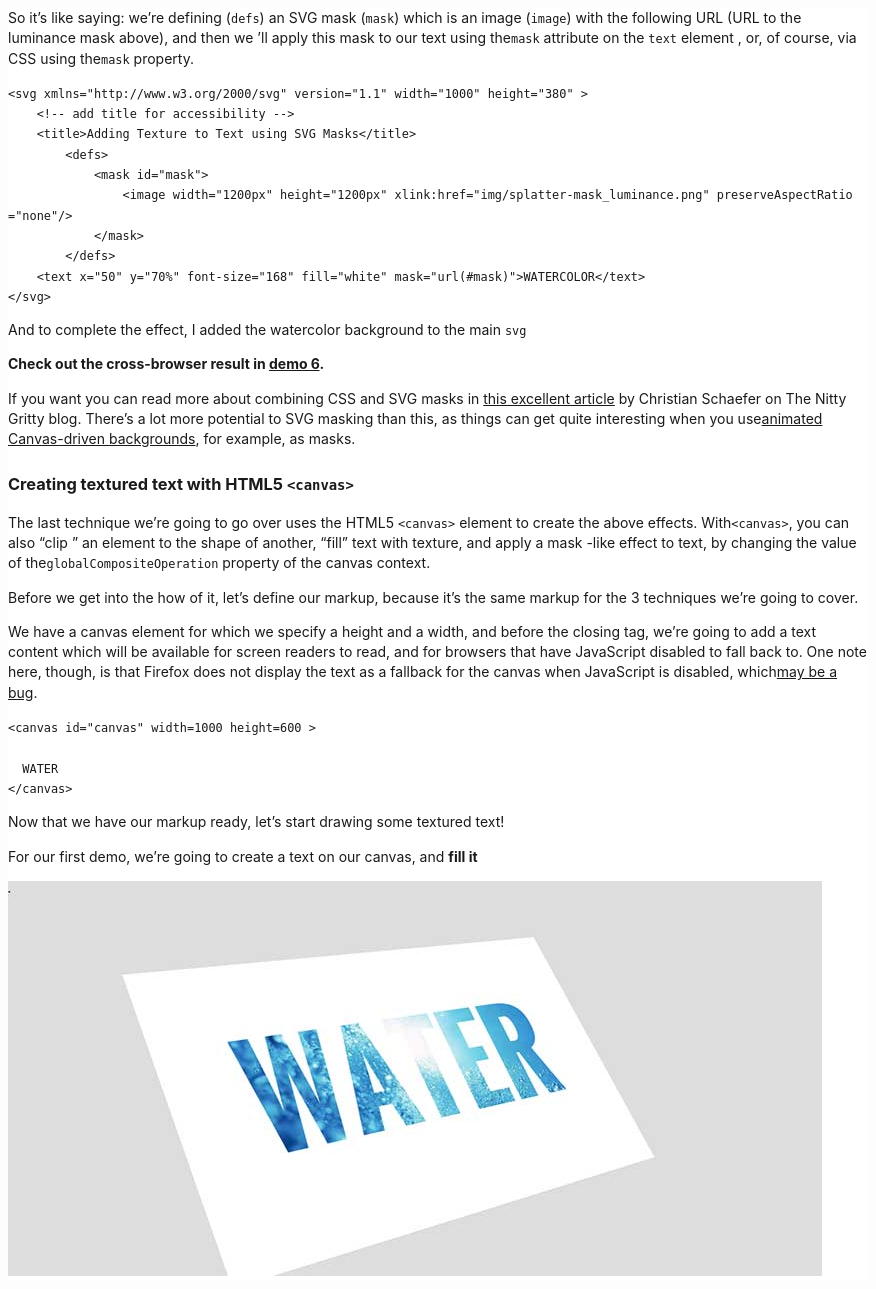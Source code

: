 So it’s like saying: we’re defining (`defs`) an SVG mask (`mask`) which is an
image
(`image`) with the following URL (URL to the luminance mask above), and then we
’ll apply this mask to our text using the`mask` attribute on the `text` element
, or, of course, via CSS using the`mask` property.

    <svg xmlns="http://www.w3.org/2000/svg" version="1.1" width="1000" height="380" > 
    	<!-- add title for accessibility -->
    	<title>Adding Texture to Text using SVG Masks</title>
    		<defs>
    			<mask id="mask">
    				<image width="1200px" height="1200px" xlink:href="img/splatter-mask_luminance.png" preserveAspectRatio="none"/>
    			</mask>
    		</defs>
    	<text x="50" y="70%" font-size="168" fill="white" mask="url(#mask)">WATERCOLOR</text>
    </svg>
    

And to complete the effect, I added the watercolor background to the main `svg`

**Check out the cross-browser result in [demo 6][37].**

If you want you can read more about combining CSS and SVG masks in 
[this excellent article][38] by Christian Schaefer on The Nitty Gritty blog.
There’s a lot more potential to SVG masking than this, as things can get quite 
interesting when you use[animated Canvas-driven backgrounds][39], for example,
as masks.

### Creating textured text with HTML5 `<canvas>` 

The last technique we’re going to go over uses the HTML5 `<canvas>`
element to create the above effects. With`<canvas>`, you can also “clip
” an element to the shape of another, “fill” text with texture, and apply a mask
-like effect to text, by changing the value of the`globalCompositeOperation`
property of the canvas context.

Before we get into the how of it, let’s define our markup, because it’s the
same markup for the 3 techniques we’re going to cover.

We have a canvas element for which we specify a height and a width, and before
the closing tag, we’re going to add a text content which will be available for 
screen readers to read, and for browsers that have JavaScript disabled to fall 
back to. One note here, though, is that Firefox does not display the text as a 
fallback for the canvas when JavaScript is disabled, which[may be a bug][40].

    <canvas id="canvas" width=1000 height=600 >
     
      WATER
    </canvas>
    

Now that we have our markup ready, let’s start drawing some textured text!

For our first demo, we’re going to create a text on our canvas, and **fill it**

![demo#7][41]


 [1]: img/advertisement.jpg
 [2]: img/TexturedText.jpg
 [3]: http://tympanus.net/Tutorials/TexturedText/
 [4]: http://tympanus.net/Tutorials/TexturedText/TexturedText.zip
 [5]: img/textured-text-demo1.png
 [6]: http://dev.w3.org/csswg/css-backgrounds/#the-background-clip "Background-clip property W3C spec"
 [7]: http://css-tricks.com/transparent-borders-with-background-clip/ "Transparent Borders with background-clip"
 [8]: http://caniuse.com/#search=background-clip "background-clip browser support statistics on caniuse.com"
 [9]: https://www.webkit.org/blog/164/background-clip-text/
 [10]: https://github.com/TimPietrusky/background-clip-text-polyfill "background-clip property polyfill"
 [11]: http://css-tricks.com/image-under-text/ "Show Image Under Text (with Acceptable Fallback)"
 [12]: http://tympanus.net/Tutorials/TexturedText/index.html "Techniques for Image-Filled Text (Demo 1)"
 [13]: http://nimbupani.com/using-background-clip-for-text-with-css-fallback.html "Using background clip for text with CSS fallback"
 [14]: http://codepen.io/rachelnabors/pen/hacbD "background-clip Sass mixin by Rachel Nabors"
 [15]: http://codepen.io/rss/full/pxuzb "How a text gradient is made - Codepen"
 [16]: http://caniuse.com/#search=mask "browser support for CSS masking from caniuse.com"
 [17]: http://www.w3.org/TR/css-masking/ "CSS Masking W3C Working Draft"
 [18]: http://www.w3.org/TR/css-masking/#the-mask-image
 [19]: img/textured-text-demo2.png
 [20]: img/splatter-mask_1-codrops.png
 [21]: http://tympanus.net/Tutorials/TexturedText/index2.html "Techniques for Image-Filled Text (Demo 2)"
 [22]: http://www.w3.org/TR/css-masking/ "CSS Masking Working Draft"
 [23]: http://trentwalton.com/2011/05/19/mask-image-text/ "CSS Mask-Image and Text"
 [24]: img/demo3.jpg
 [25]: http://www.w3.org/TR/SVG/masking.html#EstablishingANewClippingPath "Establishing a Clipping path - W3C spec"
 [26]: http://tympanus.net/Tutorials/TexturedText/index3.html "Techniques for Image-Filled Text (Demo 3)"
 [27]: http://modernizr.com/ "Modernizr Homepage"
 [28]: https://github.com/TimPietrusky/background-clip-text-polyfill "Background-clip Polyfill"
 [29]: http://subtlepatterns.com "Subtle Patterns Homepage"
 [30]: img/demo4.jpg
 [31]: http://tympanus.net/Tutorials/TexturedText/index4.html "Techniques for Image-Filled Text (Demo 4)"
 [32]: img/demo5.jpg
 [33]: http://tympanus.net/Tutorials/TexturedText/index5.html
 [34]: img/demo6.jpg
 [35]: http://www.w3.org/TR/SVG/masking.html "SVG Masking W3C Spec"
 [36]: img/luminance-mask-codrops.png
 [37]: http://tympanus.net/Tutorials/TexturedText/index6.html
 [38]: http://thenittygritty.co/css-masking "How to Use CSS Masking in CSS Now"
 [39]: http://updates.html5rocks.com/2012/12/Canvas-driven-background-images "Canvas-driven backgrounds"
 [40]: https://bugzilla.mozilla.org/show_bug.cgi?id=707806
 [41]: img/demo7.jpg
 [42]: http://tympanus.net/Tutorials/TexturedText/index7.html
 [43]: https://developers.google.com/fonts/docs/webfont_loader "Web Font Loader"
 [44]: img/demo8.jpg
 [45]: https://developer.mozilla.org/samples/canvas-tutorial/6_1_canvas_composite.html "Examples of the HTML5 Canvas globalCompositeOeration property"
 [46]: img/canvas-composite.png
 [47]: http://tympanus.net/Tutorials/TexturedText/index8.html
 [48]: http://www.rekim.com/tag/globalcompositeoperation/
 [49]: http://www.html5rocks.com/en/tutorials/canvas/texteffects/ "Typographic effects in canvas"
 [50]: img/demo9.jpg
 [51]: img/brushed-codrops.png
 [52]: http://tympanus.net/Tutorials/TexturedText/index9.html
 [53]: http://tympanus.net/codrops/2011/12/12/experiments-with-background-clip-text/ "Experiments with Background-Clip"
 [54]: http://trentwalton.com/bgclip
 [55]: http://codepen.io "Codepen"
 [56]: http://codepen.io/lbebber/pen/xrwja
 [57]: http://css-tricks.com/examples/ImageReplacement/ "CSS Image Replacement Museum"